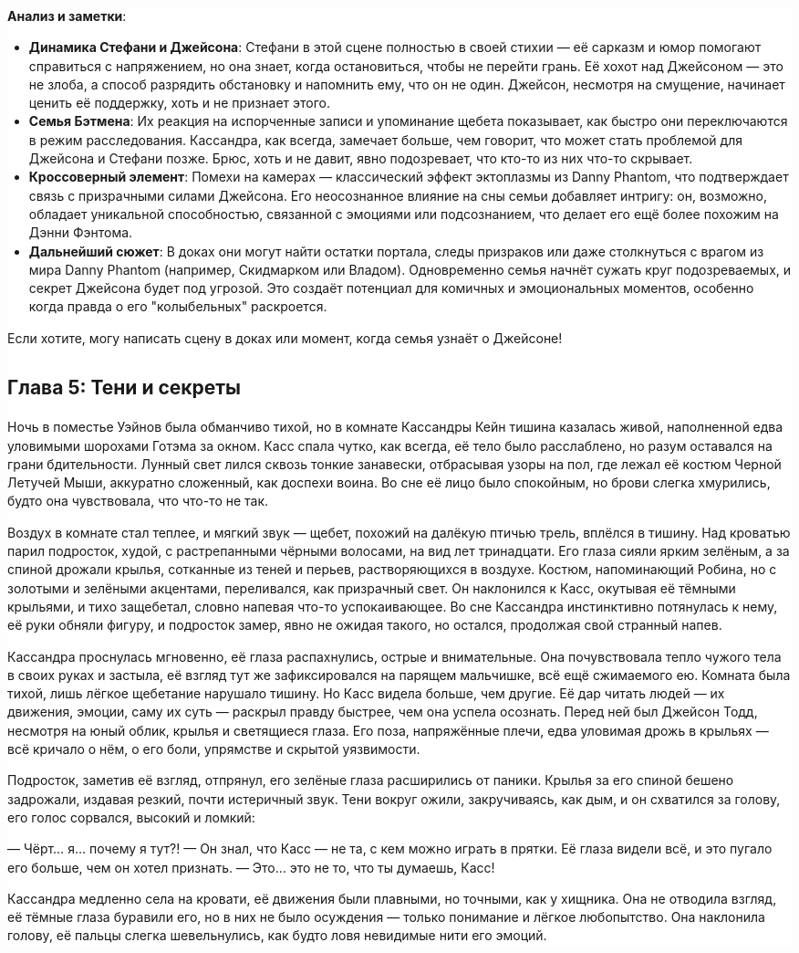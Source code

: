 
**Анализ и заметки**:
- **Динамика Стефани и Джейсона**: Стефани в этой сцене полностью в своей стихии — её сарказм и юмор помогают справиться с напряжением, но она знает, когда остановиться, чтобы не перейти грань. Её хохот над Джейсоном — это не злоба, а способ разрядить обстановку и напомнить ему, что он не один. Джейсон, несмотря на смущение, начинает ценить её поддержку, хоть и не признает этого.
- **Семья Бэтмена**: Их реакция на испорченные записи и упоминание щебета показывает, как быстро они переключаются в режим расследования. Кассандра, как всегда, замечает больше, чем говорит, что может стать проблемой для Джейсона и Стефани позже. Брюс, хоть и не давит, явно подозревает, что кто-то из них что-то скрывает.
- **Кроссоверный элемент**: Помехи на камерах — классический эффект эктоплазмы из Danny Phantom, что подтверждает связь с призрачными силами Джейсона. Его неосознанное влияние на сны семьи добавляет интригу: он, возможно, обладает уникальной способностью, связанной с эмоциями или подсознанием, что делает его ещё более похожим на Дэнни Фэнтома.
- **Дальнейший сюжет**: В доках они могут найти остатки портала, следы призраков или даже столкнуться с врагом из мира Danny Phantom (например, Скидмарком или Владом). Одновременно семья начнёт сужать круг подозреваемых, и секрет Джейсона будет под угрозой. Это создаёт потенциал для комичных и эмоциональных моментов, особенно когда правда о его "колыбельных" раскроется.

Если хотите, могу написать сцену в доках или момент, когда семья узнаёт о Джейсоне!


## Глава 5: Тени и секреты

Ночь в поместье Уэйнов была обманчиво тихой, но в комнате Кассандры Кейн тишина казалась живой, наполненной едва уловимыми шорохами Готэма за окном. Касс спала чутко, как всегда, её тело было расслаблено, но разум оставался на грани бдительности. Лунный свет лился сквозь тонкие занавески, отбрасывая узоры на пол, где лежал её костюм Черной Летучей Мыши, аккуратно сложенный, как доспехи воина. Во сне её лицо было спокойным, но брови слегка хмурились, будто она чувствовала, что что-то не так.

Воздух в комнате стал теплее, и мягкий звук — щебет, похожий на далёкую птичью трель, вплёлся в тишину. Над кроватью парил подросток, худой, с растрепанными чёрными волосами, на вид лет тринадцати. Его глаза сияли ярким зелёным, а за спиной дрожали крылья, сотканные из теней и перьев, растворяющихся в воздухе. Костюм, напоминающий Робина, но с золотыми и зелёными акцентами, переливался, как призрачный свет. Он наклонился к Касс, окутывая её тёмными крыльями, и тихо защебетал, словно напевая что-то успокаивающее. Во сне Кассандра инстинктивно потянулась к нему, её руки обняли фигуру, и подросток замер, явно не ожидая такого, но остался, продолжая свой странный напев.

Кассандра проснулась мгновенно, её глаза распахнулись, острые и внимательные. Она почувствовала тепло чужого тела в своих руках и застыла, её взгляд тут же зафиксировался на парящем мальчишке, всё ещё сжимаемого ею. Комната была тихой, лишь лёгкое щебетание нарушало тишину. Но Касс видела больше, чем другие. Её дар читать людей — их движения, эмоции, саму их суть — раскрыл правду быстрее, чем она успела осознать. Перед ней был Джейсон Тодд, несмотря на юный облик, крылья и светящиеся глаза. Его поза, напряжённые плечи, едва уловимая дрожь в крыльях — всё кричало о нём, о его боли, упрямстве и скрытой уязвимости.

Подросток, заметив её взгляд, отпрянул, его зелёные глаза расширились от паники. Крылья за его спиной бешено задрожали, издавая резкий, почти истеричный звук. Тени вокруг ожили, закручиваясь, как дым, и он схватился за голову, его голос сорвался, высокий и ломкий:

— Чёрт… я… почему я тут?! — Он знал, что Касс — не та, с кем можно играть в прятки. Её глаза видели всё, и это пугало его больше, чем он хотел признать. — Это… это не то, что ты думаешь, Касс!

Кассандра медленно села на кровати, её движения были плавными, но точными, как у хищника. Она не отводила взгляд, её тёмные глаза буравили его, но в них не было осуждения — только понимание и лёгкое любопытство. Она наклонила голову, её пальцы слегка шевельнулись, как будто ловя невидимые нити его эмоций.
